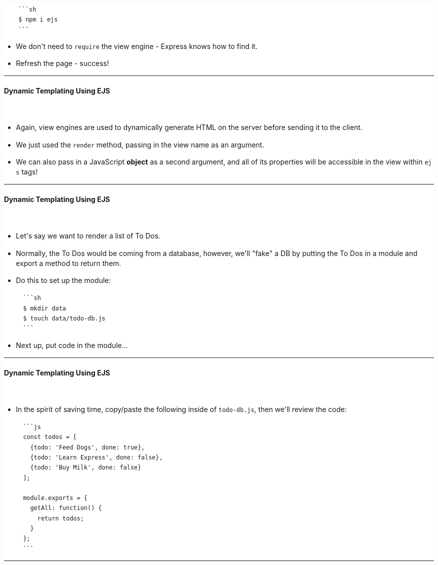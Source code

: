       	```sh
      	$ npm i ejs
      	```

- We don't need to `require` the view engine - Express knows how to find it.

- Refresh the page - success!

---

#### Dynamic Templating Using EJS

<br>

- Again, view engines are used to dynamically generate HTML on the server before sending it to the client.

- We just used the `render` method, passing in the view name as an argument.

- We can also pass in a JavaScript **object** as a second argument, and all of its properties will be accessible in the view within `ejs` tags!

---

#### Dynamic Templating Using EJS

<br>

- Let's say we want to render a list of To Dos.

- Normally, the To Dos would be coming from a database, however, we'll "fake" a DB by putting the To Dos in a module and export a method to return them.

- Do this to set up the module:

      	```sh
      	$ mkdir data
      	$ touch data/todo-db.js
      	```

- Next up, put code in the module...

---

#### Dynamic Templating Using EJS

<br>

- In the spirit of saving time, copy/paste the following inside of `todo-db.js`, then we'll review the code:

      	```js
      	const todos = [
      	  {todo: 'Feed Dogs', done: true},
      	  {todo: 'Learn Express', done: false},
      	  {todo: 'Buy Milk', done: false}
      	];

      	module.exports = {
      	  getAll: function() {
      	    return todos;
      	  }
      	};
      	```

---